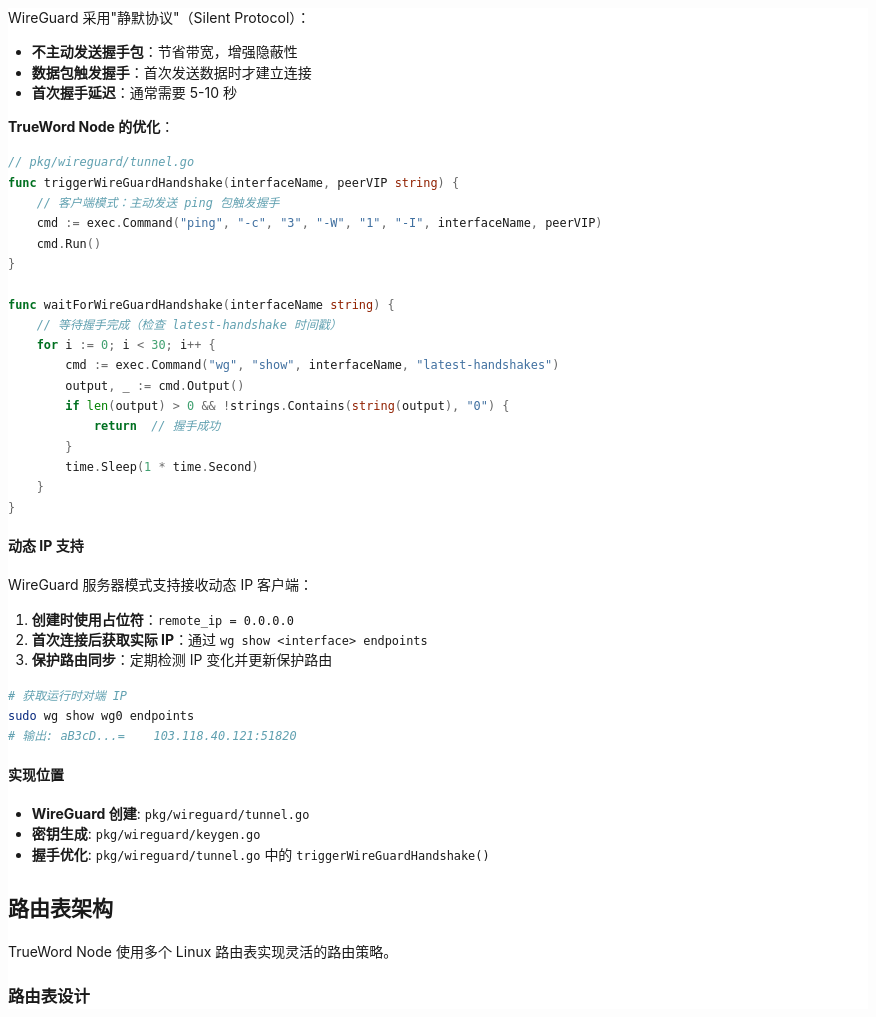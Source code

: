 WireGuard 采用"静默协议"（Silent Protocol）：

- **不主动发送握手包**：节省带宽，增强隐蔽性
- **数据包触发握手**：首次发送数据时才建立连接
- **首次握手延迟**：通常需要 5-10 秒

**TrueWord Node 的优化**：

```go
// pkg/wireguard/tunnel.go
func triggerWireGuardHandshake(interfaceName, peerVIP string) {
    // 客户端模式：主动发送 ping 包触发握手
    cmd := exec.Command("ping", "-c", "3", "-W", "1", "-I", interfaceName, peerVIP)
    cmd.Run()
}

func waitForWireGuardHandshake(interfaceName string) {
    // 等待握手完成（检查 latest-handshake 时间戳）
    for i := 0; i < 30; i++ {
        cmd := exec.Command("wg", "show", interfaceName, "latest-handshakes")
        output, _ := cmd.Output()
        if len(output) > 0 && !strings.Contains(string(output), "0") {
            return  // 握手成功
        }
        time.Sleep(1 * time.Second)
    }
}
```

#### 动态 IP 支持

WireGuard 服务器模式支持接收动态 IP 客户端：

1. **创建时使用占位符**：`remote_ip = 0.0.0.0`
2. **首次连接后获取实际 IP**：通过 `wg show <interface> endpoints`
3. **保护路由同步**：定期检测 IP 变化并更新保护路由

```bash
# 获取运行时对端 IP
sudo wg show wg0 endpoints
# 输出: aB3cD...=    103.118.40.121:51820
```

#### 实现位置

- **WireGuard 创建**: `pkg/wireguard/tunnel.go`
- **密钥生成**: `pkg/wireguard/keygen.go`
- **握手优化**: `pkg/wireguard/tunnel.go` 中的 `triggerWireGuardHandshake()`

## 路由表架构

TrueWord Node 使用多个 Linux 路由表实现灵活的路由策略。

### 路由表设计
